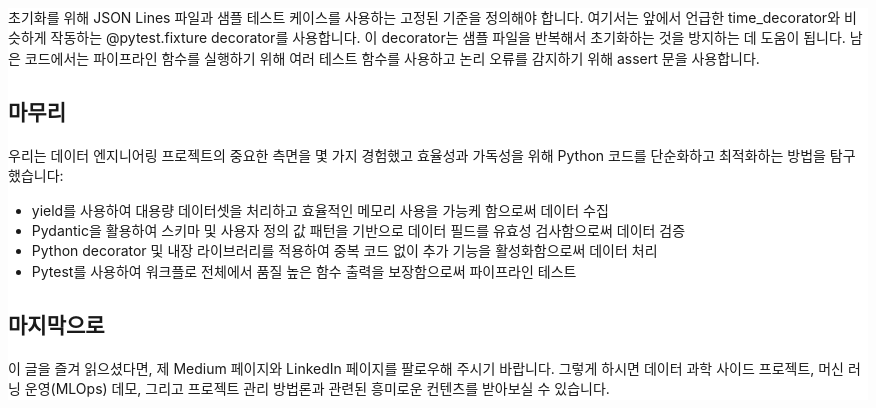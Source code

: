 <div class="content-ad"></div>

초기화를 위해 JSON Lines 파일과 샘플 테스트 케이스를 사용하는 고정된 기준을 정의해야 합니다. 여기서는 앞에서 언급한 time_decorator와 비슷하게 작동하는 @pytest.fixture decorator를 사용합니다. 이 decorator는 샘플 파일을 반복해서 초기화하는 것을 방지하는 데 도움이 됩니다. 남은 코드에서는 파이프라인 함수를 실행하기 위해 여러 테스트 함수를 사용하고 논리 오류를 감지하기 위해 assert 문을 사용합니다.

## 마무리

우리는 데이터 엔지니어링 프로젝트의 중요한 측면을 몇 가지 경험했고 효율성과 가독성을 위해 Python 코드를 단순화하고 최적화하는 방법을 탐구했습니다:

- yield를 사용하여 대용량 데이터셋을 처리하고 효율적인 메모리 사용을 가능케 함으로써 데이터 수집
- Pydantic을 활용하여 스키마 및 사용자 정의 값 패턴을 기반으로 데이터 필드를 유효성 검사함으로써 데이터 검증
- Python decorator 및 내장 라이브러리를 적용하여 중복 코드 없이 추가 기능을 활성화함으로써 데이터 처리
- Pytest를 사용하여 워크플로 전체에서 품질 높은 함수 출력을 보장함으로써 파이프라인 테스트

<div class="content-ad"></div>

## 마지막으로

이 글을 즐겨 읽으셨다면, 제 Medium 페이지와 LinkedIn 페이지를 팔로우해 주시기 바랍니다. 그렇게 하시면 데이터 과학 사이드 프로젝트, 머신 러닝 운영(MLOps) 데모, 그리고 프로젝트 관리 방법론과 관련된 흥미로운 컨텐츠를 받아보실 수 있습니다.